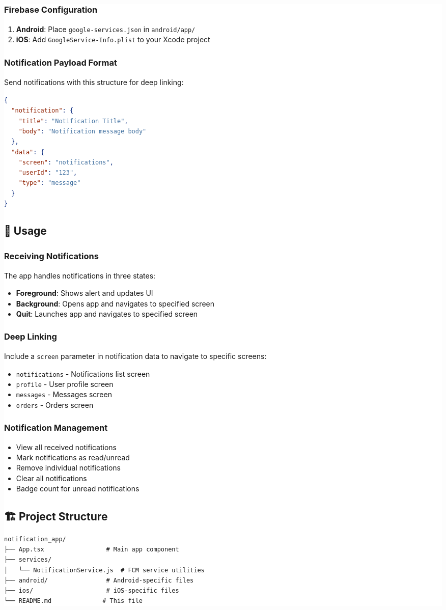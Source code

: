 ### Firebase Configuration

1. **Android**: Place `google-services.json` in `android/app/`
2. **iOS**: Add `GoogleService-Info.plist` to your Xcode project

### Notification Payload Format

Send notifications with this structure for deep linking:

```json
{
  "notification": {
    "title": "Notification Title",
    "body": "Notification message body"
  },
  "data": {
    "screen": "notifications",
    "userId": "123",
    "type": "message"
  }
}
```

## 🎯 Usage

### Receiving Notifications

The app handles notifications in three states:
- **Foreground**: Shows alert and updates UI
- **Background**: Opens app and navigates to specified screen
- **Quit**: Launches app and navigates to specified screen

### Deep Linking

Include a `screen` parameter in notification data to navigate to specific screens:
- `notifications` - Notifications list screen
- `profile` - User profile screen
- `messages` - Messages screen
- `orders` - Orders screen

### Notification Management

- View all received notifications
- Mark notifications as read/unread
- Remove individual notifications
- Clear all notifications
- Badge count for unread notifications

## 🏗️ Project Structure

```
notification_app/
├── App.tsx                 # Main app component
├── services/
│   └── NotificationService.js  # FCM service utilities
├── android/                # Android-specific files
├── ios/                    # iOS-specific files
└── README.md              # This file
```
